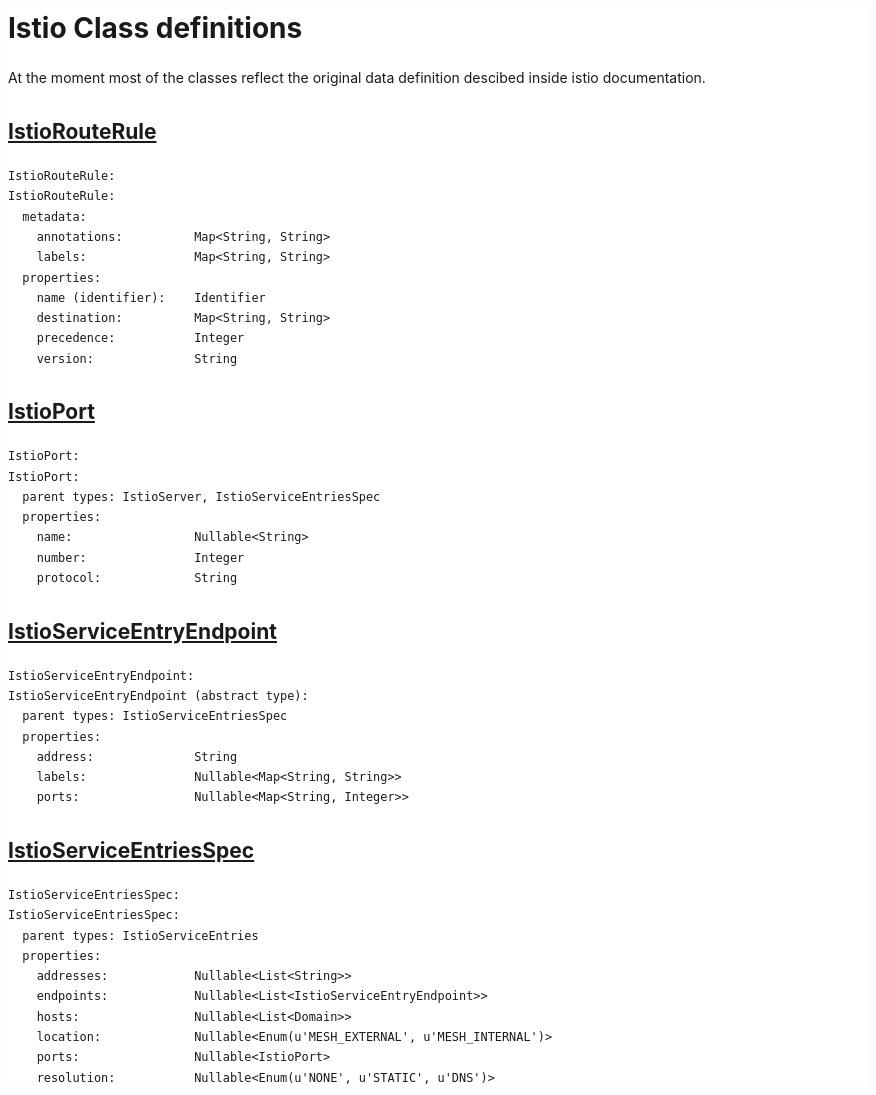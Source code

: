 # Istio Class definitions

At the moment most of the classes reflect the original data definition descibed inside istio documentation.

## [IstioRouteRule](https://istio.io/docs/reference/config/istio.networking.v1alpha3/)
```
IstioRouteRule:
IstioRouteRule:
  metadata:
    annotations:          Map<String, String>
    labels:               Map<String, String>
  properties:
    name (identifier):    Identifier
    destination:          Map<String, String>
    precedence:           Integer
    version:              String
```

## [IstioPort](https://istio.io/docs/reference/config/istio.networking.v1alpha3/#Port)
```
IstioPort:
IstioPort:
  parent types: IstioServer, IstioServiceEntriesSpec
  properties:
    name:                 Nullable<String>
    number:               Integer
    protocol:             String
```

## [IstioServiceEntryEndpoint](https://istio.io/docs/reference/config/istio.networking.v1alpha3/#ServiceEntry.Endpoint)
```
IstioServiceEntryEndpoint:
IstioServiceEntryEndpoint (abstract type):
  parent types: IstioServiceEntriesSpec
  properties:
    address:              String
    labels:               Nullable<Map<String, String>>
    ports:                Nullable<Map<String, Integer>>
```

## [IstioServiceEntriesSpec](https://istio.io/docs/reference/config/istio.networking.v1alpha3/#ServiceEntry)
```
IstioServiceEntriesSpec:
IstioServiceEntriesSpec:
  parent types: IstioServiceEntries
  properties:
    addresses:            Nullable<List<String>>
    endpoints:            Nullable<List<IstioServiceEntryEndpoint>>
    hosts:                Nullable<List<Domain>>
    location:             Nullable<Enum(u'MESH_EXTERNAL', u'MESH_INTERNAL')>
    ports:                Nullable<IstioPort>
    resolution:           Nullable<Enum(u'NONE', u'STATIC', u'DNS')>
```
